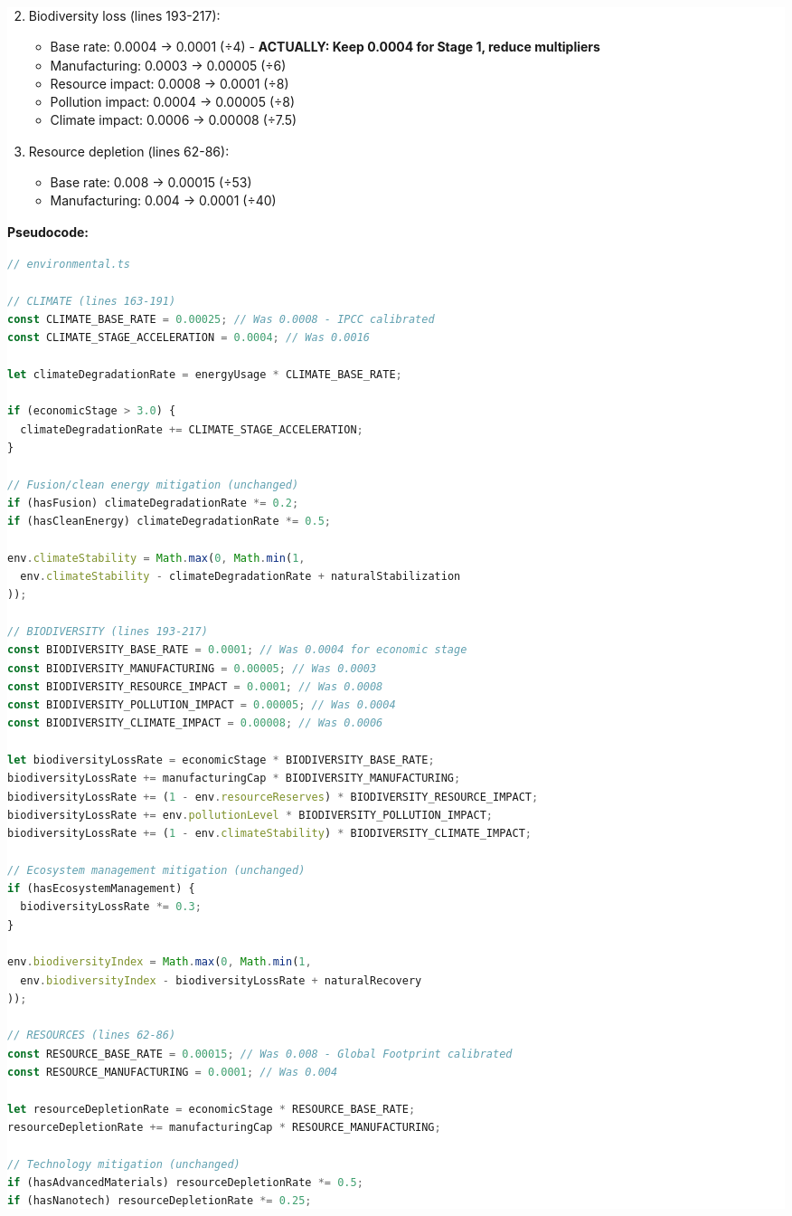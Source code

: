 2. Biodiversity loss (lines 193-217):
   - Base rate: 0.0004 → 0.0001 (÷4) - **ACTUALLY: Keep 0.0004 for Stage 1, reduce multipliers**
   - Manufacturing: 0.0003 → 0.00005 (÷6)
   - Resource impact: 0.0008 → 0.0001 (÷8)
   - Pollution impact: 0.0004 → 0.00005 (÷8)
   - Climate impact: 0.0006 → 0.00008 (÷7.5)

3. Resource depletion (lines 62-86):
   - Base rate: 0.008 → 0.00015 (÷53)
   - Manufacturing: 0.004 → 0.0001 (÷40)

**Pseudocode:**
```typescript
// environmental.ts

// CLIMATE (lines 163-191)
const CLIMATE_BASE_RATE = 0.00025; // Was 0.0008 - IPCC calibrated
const CLIMATE_STAGE_ACCELERATION = 0.0004; // Was 0.0016

let climateDegradationRate = energyUsage * CLIMATE_BASE_RATE;

if (economicStage > 3.0) {
  climateDegradationRate += CLIMATE_STAGE_ACCELERATION;
}

// Fusion/clean energy mitigation (unchanged)
if (hasFusion) climateDegradationRate *= 0.2;
if (hasCleanEnergy) climateDegradationRate *= 0.5;

env.climateStability = Math.max(0, Math.min(1,
  env.climateStability - climateDegradationRate + naturalStabilization
));

// BIODIVERSITY (lines 193-217)
const BIODIVERSITY_BASE_RATE = 0.0001; // Was 0.0004 for economic stage
const BIODIVERSITY_MANUFACTURING = 0.00005; // Was 0.0003
const BIODIVERSITY_RESOURCE_IMPACT = 0.0001; // Was 0.0008
const BIODIVERSITY_POLLUTION_IMPACT = 0.00005; // Was 0.0004
const BIODIVERSITY_CLIMATE_IMPACT = 0.00008; // Was 0.0006

let biodiversityLossRate = economicStage * BIODIVERSITY_BASE_RATE;
biodiversityLossRate += manufacturingCap * BIODIVERSITY_MANUFACTURING;
biodiversityLossRate += (1 - env.resourceReserves) * BIODIVERSITY_RESOURCE_IMPACT;
biodiversityLossRate += env.pollutionLevel * BIODIVERSITY_POLLUTION_IMPACT;
biodiversityLossRate += (1 - env.climateStability) * BIODIVERSITY_CLIMATE_IMPACT;

// Ecosystem management mitigation (unchanged)
if (hasEcosystemManagement) {
  biodiversityLossRate *= 0.3;
}

env.biodiversityIndex = Math.max(0, Math.min(1,
  env.biodiversityIndex - biodiversityLossRate + naturalRecovery
));

// RESOURCES (lines 62-86)
const RESOURCE_BASE_RATE = 0.00015; // Was 0.008 - Global Footprint calibrated
const RESOURCE_MANUFACTURING = 0.0001; // Was 0.004

let resourceDepletionRate = economicStage * RESOURCE_BASE_RATE;
resourceDepletionRate += manufacturingCap * RESOURCE_MANUFACTURING;

// Technology mitigation (unchanged)
if (hasAdvancedMaterials) resourceDepletionRate *= 0.5;
if (hasNanotech) resourceDepletionRate *= 0.25;
```